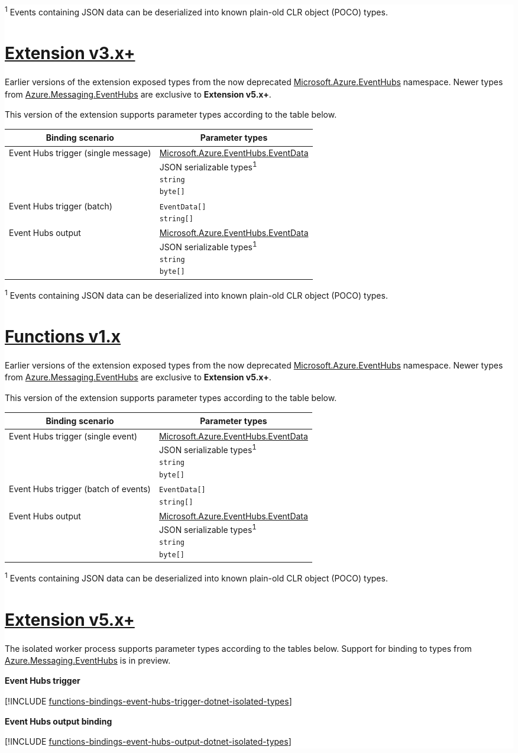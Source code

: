 <sup>1</sup> Events containing JSON data can be deserialized into known plain-old CLR object (POCO) types.

# [Extension v3.x+](#tab/extensionv3/in-process)

Earlier versions of the extension exposed types from the now deprecated [Microsoft.Azure.EventHubs] namespace. Newer types from [Azure.Messaging.EventHubs] are exclusive to **Extension v5.x+**.

This version of the extension supports parameter types according to the table below.

 Binding scenario | Parameter types |
|-|-|
| Event Hubs trigger (single message) | [Microsoft.Azure.EventHubs.EventData]<br/>JSON serializable types<sup>1</sup><br/>`string`<br/>`byte[]` |
| Event Hubs trigger (batch) | `EventData[]`<br/>`string[]` |
| Event Hubs output  | [Microsoft.Azure.EventHubs.EventData]<br/>JSON serializable types<sup>1</sup><br/>`string`<br/>`byte[]` |

<sup>1</sup> Events containing JSON data can be deserialized into known plain-old CLR object (POCO) types.

# [Functions v1.x](#tab/functionsv1/in-process)

Earlier versions of the extension exposed types from the now deprecated [Microsoft.Azure.EventHubs] namespace. Newer types from [Azure.Messaging.EventHubs] are exclusive to **Extension v5.x+**.

This version of the extension supports parameter types according to the table below.

 Binding scenario | Parameter types |
|-|-|
| Event Hubs trigger (single event) | [Microsoft.Azure.EventHubs.EventData]<br/>JSON serializable types<sup>1</sup><br/>`string`<br/>`byte[]` |
| Event Hubs trigger (batch of events) | `EventData[]`<br/>`string[]` |
| Event Hubs output  | [Microsoft.Azure.EventHubs.EventData]<br/>JSON serializable types<sup>1</sup><br/>`string`<br/>`byte[]` |

<sup>1</sup> Events containing JSON data can be deserialized into known plain-old CLR object (POCO) types.

# [Extension v5.x+](#tab/extensionv5/isolated-process)

The isolated worker process supports parameter types according to the tables below. Support for binding to types from [Azure.Messaging.EventHubs] is in preview.

**Event Hubs trigger**

[!INCLUDE [functions-bindings-event-hubs-trigger-dotnet-isolated-types](./functions-bindings-event-hubs-trigger-dotnet-isolated-types.md)]

**Event Hubs output binding**

[!INCLUDE [functions-bindings-event-hubs-output-dotnet-isolated-types](./functions-bindings-event-hubs-output-dotnet-isolated-types.md)]


[Azure.Messaging.EventHubs.EventData]: /dotnet/api/azure.messaging.eventhubs.eventdata
[Microsoft.Azure.EventHubs.EventData]: /dotnet/api/microsoft.azure.eventhubs.eventdata
[upgrade your application to Functions 4.x]: ../articles/azure-functions/migrate-version-1-version-4.md
[NuGet package]: https://www.nuget.org/packages/Microsoft.Azure.WebJobs.Extensions.EventHubs
[extension bundle]: ../articles/azure-functions/functions-bindings-register.md#extension-bundles
[Update your extensions]: ../articles/azure-functions/functions-bindings-register.md
[Microsoft.Azure.EventHubs]: /dotnet/api/microsoft.azure.eventhubs
[Azure.Messaging.EventHubs]: /dotnet/api/azure.messaging.eventhubs
[C# scripting]: ../articles/azure-functions/functions-reference-csharp.md